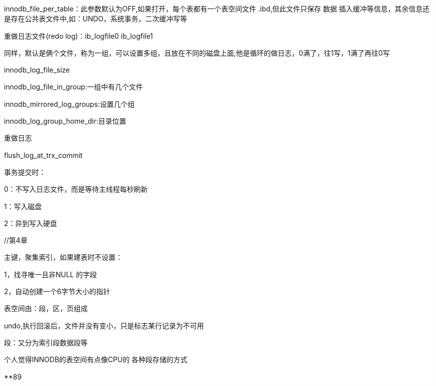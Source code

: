 innodb_file_per_table：此参数默认为OFF,如果打开，每个表都有一个表空间文件 .ibd,但此文件只保存 数据 插入缓冲等信息，其余信息还是存在公共表文件中,如：UNDO，系统事务，二次缓冲写等

重做日志文件(redo log)：ib_logfile0 ib_logfile1

同样，默认是俩个文件，称为一组，可以设置多组，且放在不同的磁盘上面,他是循环的做日志，0满了，往1写，1满了再往0写

innodb_log_file_size

innodb_log_file_in_group:一组中有几个文件

innodb_mirrored_log_groups:设置几个组

innodb_log_group_home_dir:目录位置

重做日志

flush_log_at_trx_commit

事务提交时：

0：不写入日志文件，而是等待主线程每秒刷新

1：写入磁盘

2：异到写入硬盘

//第4章

主键，聚集索引，如果建表时不设置：

1，找寻唯一且非NULL 的字段

2，自动创建一个6字节大小的指针

表空间由：段，区，页组成

undo,执行回滚后，文件并没有变小，只是标志某行记录为不可用

段：又分为索引段数据段等

个人觉得INNODB的表空间有点像CPU的 各种段存储的方式

**89